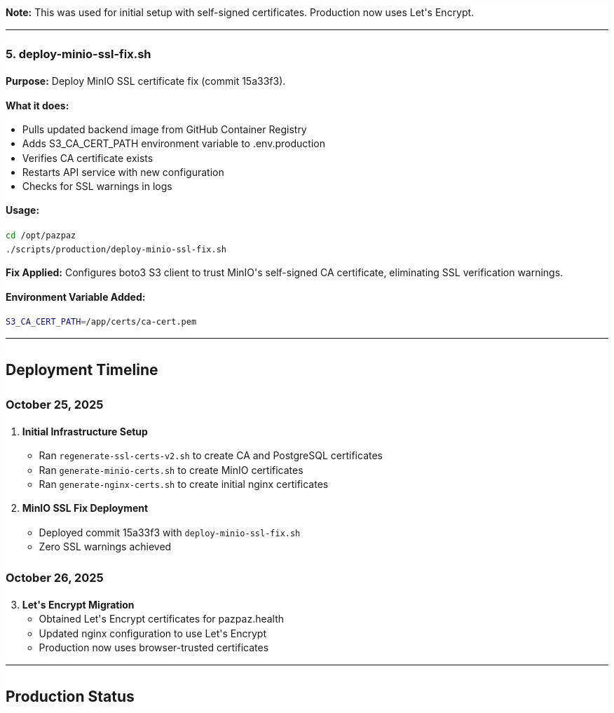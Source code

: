 **Note:** This was used for initial setup with self-signed certificates. Production now uses Let's Encrypt.

---

### 5. deploy-minio-ssl-fix.sh
**Purpose:** Deploy MinIO SSL certificate fix (commit 15a33f3).

**What it does:**
- Pulls updated backend image from GitHub Container Registry
- Adds S3_CA_CERT_PATH environment variable to .env.production
- Verifies CA certificate exists
- Restarts API service with new configuration
- Checks for SSL warnings in logs

**Usage:**
```bash
cd /opt/pazpaz
./scripts/production/deploy-minio-ssl-fix.sh
```

**Fix Applied:**
Configures boto3 S3 client to trust MinIO's self-signed CA certificate, eliminating SSL verification warnings.

**Environment Variable Added:**
```bash
S3_CA_CERT_PATH=/app/certs/ca-cert.pem
```

---

## Deployment Timeline

### October 25, 2025
1. **Initial Infrastructure Setup**
   - Ran `regenerate-ssl-certs-v2.sh` to create CA and PostgreSQL certificates
   - Ran `generate-minio-certs.sh` to create MinIO certificates
   - Ran `generate-nginx-certs.sh` to create initial nginx certificates

2. **MinIO SSL Fix Deployment**
   - Deployed commit 15a33f3 with `deploy-minio-ssl-fix.sh`
   - Zero SSL warnings achieved

### October 26, 2025
3. **Let's Encrypt Migration**
   - Obtained Let's Encrypt certificates for pazpaz.health
   - Updated nginx configuration to use Let's Encrypt
   - Production now uses browser-trusted certificates

---

## Production Status

